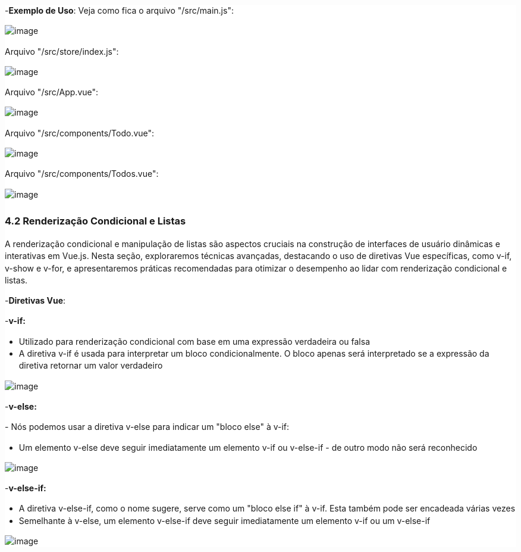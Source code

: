 
-**Exemplo de Uso**:
Veja como fica o arquivo "/src/main.js":

![image](https://github.com/upe-garanhuns/pweb-2023.2-vue/assets/104845006/662dcf1d-67d3-4104-aff0-78a55f97bcec)

Arquivo "/src/store/index.js":

![image](https://github.com/upe-garanhuns/pweb-2023.2-vue/assets/104845006/cfcb33af-7278-4219-bd31-909387d97ddd)

Arquivo "/src/App.vue":

![image](https://github.com/upe-garanhuns/pweb-2023.2-vue/assets/104845006/9d0a8c2b-1abc-45bf-8f5e-803a5570e573)

Arquivo "/src/components/Todo.vue":

![image](https://github.com/upe-garanhuns/pweb-2023.2-vue/assets/104845006/eb839e5f-e3be-4c46-818b-5f0dbdac1774)

Arquivo "/src/components/Todos.vue":

![image](https://github.com/upe-garanhuns/pweb-2023.2-vue/assets/104845006/e4116cb6-9314-48b8-9c43-ed0213d72a75)


### 4.2 Renderização Condicional e Listas

A renderização condicional e manipulação de listas são aspectos cruciais na construção de interfaces de usuário dinâmicas e interativas em Vue.js. Nesta seção, exploraremos técnicas avançadas, destacando o uso de diretivas Vue específicas, como v-if, v-show e v-for, e apresentaremos práticas recomendadas para otimizar o desempenho ao lidar com renderização condicional e listas.

-**Diretivas Vue**: 

-**v-if:**  
- Utilizado para renderização condicional com base em uma expressão verdadeira ou falsa
- A diretiva v-if é usada para interpretar um bloco condicionalmente. O bloco apenas será interpretado se a expressão da diretiva retornar um valor verdadeiro

![image](https://github.com/upe-garanhuns/pweb-2023.2-vue/assets/104845006/51de6cb7-aa83-4d06-ac18-97155e3f22b0)

-**v-else:**

​- Nós podemos usar a diretiva v-else para indicar um "bloco else" à v-if:
- Um elemento v-else deve seguir imediatamente um elemento v-if ou v-else-if - de outro modo não será reconhecido
  
![image](https://github.com/upe-garanhuns/pweb-2023.2-vue/assets/104845006/eed4b408-f09a-4bd6-bf7b-0786308a9729)

-**v-else-if:**

- ​A diretiva v-else-if, como o nome sugere, serve como um "bloco else if" à v-if. Esta também pode ser encadeada várias vezes
- Semelhante à v-else, um elemento v-else-if deve seguir imediatamente um elemento v-if ou um v-else-if
  
![image](https://github.com/upe-garanhuns/pweb-2023.2-vue/assets/104845006/cffaf3ef-a8d8-494b-87e1-244364e10fee)
